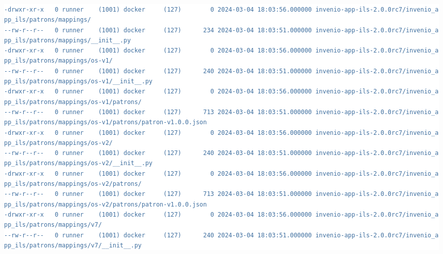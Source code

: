 ```diff
-drwxr-xr-x   0 runner    (1001) docker     (127)        0 2024-03-04 18:03:56.000000 invenio-app-ils-2.0.0rc7/invenio_app_ils/patrons/mappings/
--rw-r--r--   0 runner    (1001) docker     (127)      234 2024-03-04 18:03:51.000000 invenio-app-ils-2.0.0rc7/invenio_app_ils/patrons/mappings/__init__.py
-drwxr-xr-x   0 runner    (1001) docker     (127)        0 2024-03-04 18:03:56.000000 invenio-app-ils-2.0.0rc7/invenio_app_ils/patrons/mappings/os-v1/
--rw-r--r--   0 runner    (1001) docker     (127)      240 2024-03-04 18:03:51.000000 invenio-app-ils-2.0.0rc7/invenio_app_ils/patrons/mappings/os-v1/__init__.py
-drwxr-xr-x   0 runner    (1001) docker     (127)        0 2024-03-04 18:03:56.000000 invenio-app-ils-2.0.0rc7/invenio_app_ils/patrons/mappings/os-v1/patrons/
--rw-r--r--   0 runner    (1001) docker     (127)      713 2024-03-04 18:03:51.000000 invenio-app-ils-2.0.0rc7/invenio_app_ils/patrons/mappings/os-v1/patrons/patron-v1.0.0.json
-drwxr-xr-x   0 runner    (1001) docker     (127)        0 2024-03-04 18:03:56.000000 invenio-app-ils-2.0.0rc7/invenio_app_ils/patrons/mappings/os-v2/
--rw-r--r--   0 runner    (1001) docker     (127)      240 2024-03-04 18:03:51.000000 invenio-app-ils-2.0.0rc7/invenio_app_ils/patrons/mappings/os-v2/__init__.py
-drwxr-xr-x   0 runner    (1001) docker     (127)        0 2024-03-04 18:03:56.000000 invenio-app-ils-2.0.0rc7/invenio_app_ils/patrons/mappings/os-v2/patrons/
--rw-r--r--   0 runner    (1001) docker     (127)      713 2024-03-04 18:03:51.000000 invenio-app-ils-2.0.0rc7/invenio_app_ils/patrons/mappings/os-v2/patrons/patron-v1.0.0.json
-drwxr-xr-x   0 runner    (1001) docker     (127)        0 2024-03-04 18:03:56.000000 invenio-app-ils-2.0.0rc7/invenio_app_ils/patrons/mappings/v7/
--rw-r--r--   0 runner    (1001) docker     (127)      240 2024-03-04 18:03:51.000000 invenio-app-ils-2.0.0rc7/invenio_app_ils/patrons/mappings/v7/__init__.py
